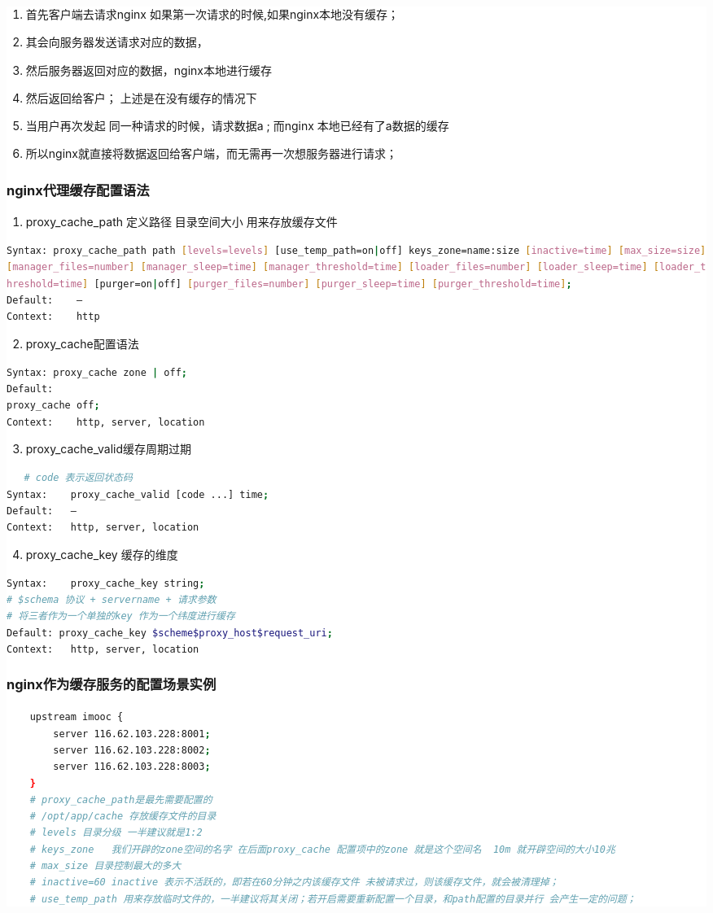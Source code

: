 1. 首先客户端去请求nginx 如果第一次请求的时候,如果nginx本地没有缓存； 
2. 其会向服务器发送请求对应的数据，
3. 然后服务器返回对应的数据，nginx本地进行缓存
4. 然后返回给客户； 上述是在没有缓存的情况下

5. 当用户再次发起 同一种请求的时候，请求数据a ; 而nginx 本地已经有了a数据的缓存
6. 所以nginx就直接将数据返回给客户端，而无需再一次想服务器进行请求；

###  nginx代理缓存配置语法


1. proxy_cache_path 定义路径 目录空间大小 用来存放缓存文件

```bash
Syntax:	proxy_cache_path path [levels=levels] [use_temp_path=on|off] keys_zone=name:size [inactive=time] [max_size=size] [manager_files=number] [manager_sleep=time] [manager_threshold=time] [loader_files=number] [loader_sleep=time] [loader_threshold=time] [purger=on|off] [purger_files=number] [purger_sleep=time] [purger_threshold=time];
Default:	—
Context:	http

```
2. proxy_cache配置语法

```bash
Syntax:	proxy_cache zone | off;
Default:	
proxy_cache off;
Context:	http, server, location

```

3. proxy_cache_valid缓存周期过期 
 
 ```bash
    # code 表示返回状态码
 Syntax:	proxy_cache_valid [code ...] time;
 Default:	—
 Context:	http, server, location
 
 ```

 4. proxy_cache_key 缓存的维度

 ```bash
 Syntax:	proxy_cache_key string;
 # $schema 协议 + servername + 请求参数
 # 将三者作为一个单独的key 作为一个纬度进行缓存
 Default: proxy_cache_key $scheme$proxy_host$request_uri;
 Context:	http, server, location
 
 ```

 ### nginx作为缓存服务的配置场景实例

```bash
    upstream imooc {
        server 116.62.103.228:8001;
        server 116.62.103.228:8002;
        server 116.62.103.228:8003;
    }
    # proxy_cache_path是最先需要配置的
    # /opt/app/cache 存放缓存文件的目录
    # levels 目录分级 一半建议就是1:2
    # keys_zone   我们开辟的zone空间的名字 在后面proxy_cache 配置项中的zone 就是这个空间名  10m 就开辟空间的大小10兆
    # max_size 目录控制最大的多大
    # inactive=60 inactive 表示不活跃的，即若在60分钟之内该缓存文件 未被请求过，则该缓存文件，就会被清理掉；
    # use_temp_path 用来存放临时文件的，一半建议将其关闭；若开启需要重新配置一个目录，和path配置的目录并行 会产生一定的问题；

```